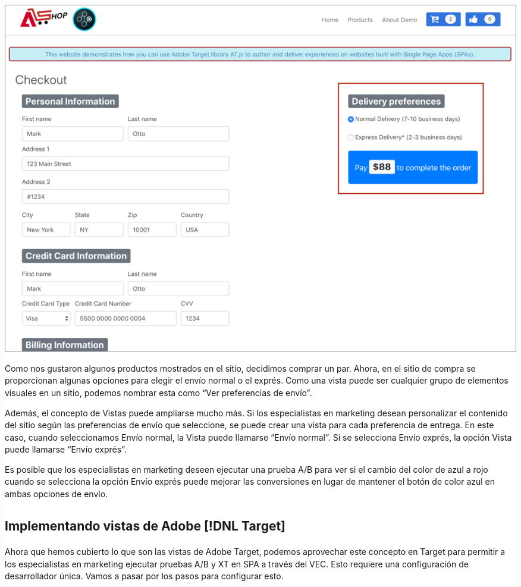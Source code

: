 ![página de salida](/help/main/c-experiences/assets/checkout.png)

Como nos gustaron algunos productos mostrados en el sitio, decidimos comprar un par. Ahora, en el sitio de compra se proporcionan algunas opciones para elegir el envío normal o el exprés. Como una vista puede ser cualquier grupo de elementos visuales en un sitio, podemos nombrar esta como “Ver preferencias de envío”.

Además, el concepto de Vistas puede ampliarse mucho más. Si los especialistas en marketing desean personalizar el contenido del sitio según las preferencias de envío que seleccione, se puede crear una vista para cada preferencia de entrega. En este caso, cuando seleccionamos Envío normal, la Vista puede llamarse “Envío normal”. Si se selecciona Envío exprés, la opción Vista puede llamarse “Envío exprés”.

Es posible que los especialistas en marketing deseen ejecutar una prueba A/B para ver si el cambio del color de azul a rojo cuando se selecciona la opción Envío exprés puede mejorar las conversiones en lugar de mantener el botón de color azul en ambas opciones de envío.

## Implementando vistas de Adobe [!DNL Target]

Ahora que hemos cubierto lo que son las vistas de Adobe Target, podemos aprovechar este concepto en Target para permitir a los especialistas en marketing ejecutar pruebas A/B y XT en SPA a través del VEC. Esto requiere una configuración de desarrollador única. Vamos a pasar por los pasos para configurar esto.

